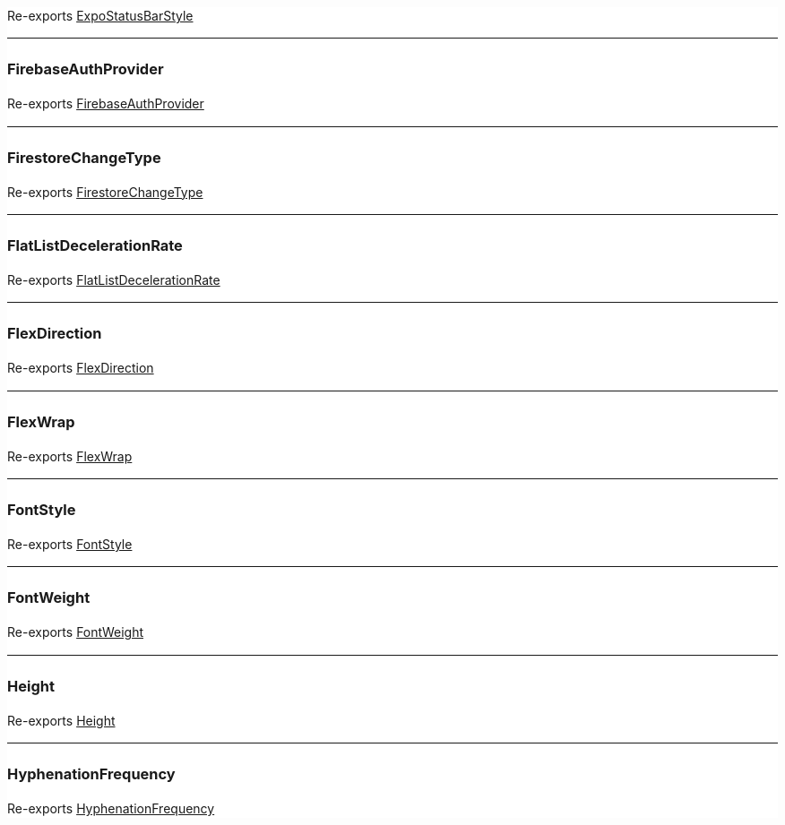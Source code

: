 Re-exports [ExpoStatusBarStyle](react-native/enumerations/ExpoStatusBarStyle.md)

***

### FirebaseAuthProvider

Re-exports [FirebaseAuthProvider](react-native-firebase/enumerations/FirebaseAuthProvider.md)

***

### FirestoreChangeType

Re-exports [FirestoreChangeType](react-native-firebase/enumerations/FirestoreChangeType.md)

***

### FlatListDecelerationRate

Re-exports [FlatListDecelerationRate](react-native/enumerations/FlatListDecelerationRate.md)

***

### FlexDirection

Re-exports [FlexDirection](styles/enumerations/FlexDirection.md)

***

### FlexWrap

Re-exports [FlexWrap](styles/enumerations/FlexWrap.md)

***

### FontStyle

Re-exports [FontStyle](styles/enumerations/FontStyle.md)

***

### FontWeight

Re-exports [FontWeight](styles/enumerations/FontWeight.md)

***

### Height

Re-exports [Height](styles/enumerations/Height.md)

***

### HyphenationFrequency

Re-exports [HyphenationFrequency](react-native/enumerations/HyphenationFrequency.md)
